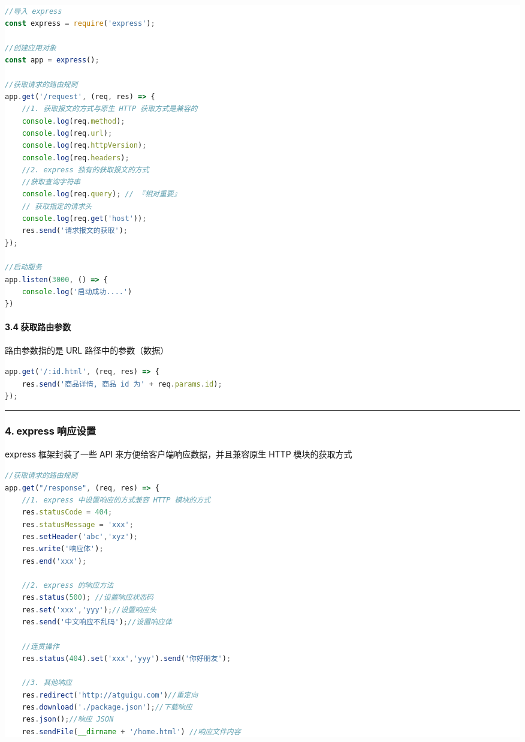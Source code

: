 ```js
//导入 express
const express = require('express');

//创建应用对象
const app = express();

//获取请求的路由规则
app.get('/request', (req, res) => {
    //1. 获取报文的方式与原生 HTTP 获取方式是兼容的
    console.log(req.method);
    console.log(req.url);
    console.log(req.httpVersion);
    console.log(req.headers);
    //2. express 独有的获取报文的方式
    //获取查询字符串
    console.log(req.query); // 『相对重要』
    // 获取指定的请求头
    console.log(req.get('host'));
    res.send('请求报文的获取');
});

//启动服务
app.listen(3000, () => {
    console.log('启动成功....')
})
```




#### 3.4 获取路由参数
路由参数指的是 URL 路径中的参数（数据）
```js
app.get('/:id.html', (req, res) => {
    res.send('商品详情, 商品 id 为' + req.params.id);
});
```

---------------------------------------------------------------------------------

### 4. express 响应设置
express 框架封装了一些 API 来方便给客户端响应数据，并且兼容原生 HTTP 模块的获取方式
```js
//获取请求的路由规则
app.get("/response", (req, res) => {
    //1. express 中设置响应的方式兼容 HTTP 模块的方式
    res.statusCode = 404;
    res.statusMessage = 'xxx';
    res.setHeader('abc','xyz');
    res.write('响应体');
    res.end('xxx');

    //2. express 的响应方法
    res.status(500); //设置响应状态码
    res.set('xxx','yyy');//设置响应头
    res.send('中文响应不乱码');//设置响应体

    //连贯操作
    res.status(404).set('xxx','yyy').send('你好朋友');

    //3. 其他响应
    res.redirect('http://atguigu.com')//重定向
    res.download('./package.json');//下载响应
    res.json();//响应 JSON
    res.sendFile(__dirname + '/home.html') //响应文件内容
```